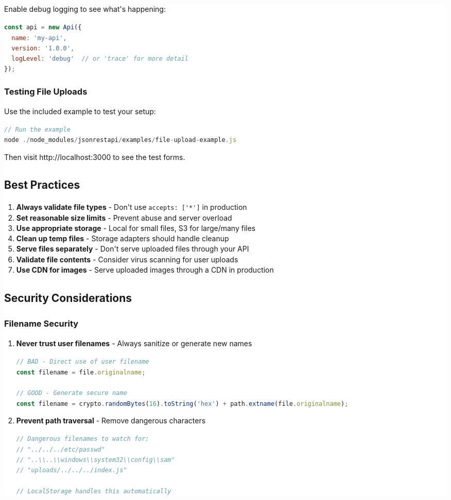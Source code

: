 Enable debug logging to see what's happening:

```javascript
const api = new Api({
  name: 'my-api',
  version: '1.0.0',
  logLevel: 'debug'  // or 'trace' for more detail
});
```

### Testing File Uploads

Use the included example to test your setup:

```javascript
// Run the example
node ./node_modules/jsonrestapi/examples/file-upload-example.js
```

Then visit http://localhost:3000 to see the test forms.

## Best Practices

1. **Always validate file types** - Don't use `accepts: ['*']` in production
2. **Set reasonable size limits** - Prevent abuse and server overload
3. **Use appropriate storage** - Local for small files, S3 for large/many files
4. **Clean up temp files** - Storage adapters should handle cleanup
5. **Serve files separately** - Don't serve uploaded files through your API
6. **Validate file contents** - Consider virus scanning for user uploads
7. **Use CDN for images** - Serve uploaded images through a CDN in production

## Security Considerations

### Filename Security

1. **Never trust user filenames** - Always sanitize or generate new names
   ```javascript
   // BAD - Direct use of user filename
   const filename = file.originalname;
   
   // GOOD - Generate secure name
   const filename = crypto.randomBytes(16).toString('hex') + path.extname(file.originalname);
   ```

2. **Prevent path traversal** - Remove dangerous characters
   ```javascript
   // Dangerous filenames to watch for:
   // "../../../etc/passwd"
   // "..\\..\\windows\\system32\\config\\sam"
   // "uploads/../../../index.js"
   
   // LocalStorage handles this automatically
   ```
